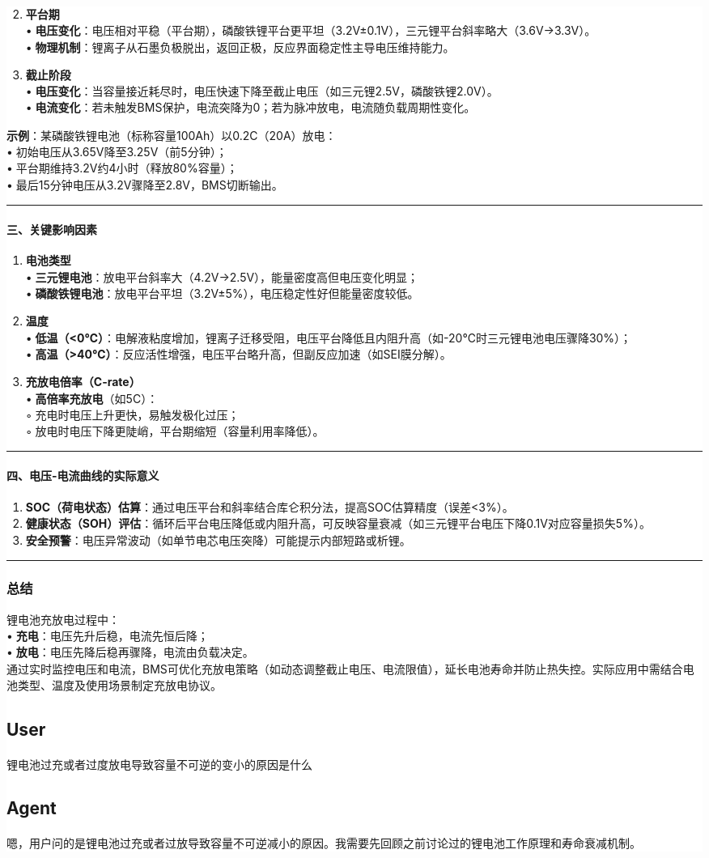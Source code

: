 2. **平台期**  
   • **电压变化**：电压相对平稳（平台期），磷酸铁锂平台更平坦（3.2V±0.1V），三元锂平台斜率略大（3.6V→3.3V）。  
   • **物理机制**：锂离子从石墨负极脱出，返回正极，反应界面稳定性主导电压维持能力。  

3. **截止阶段**  
   • **电压变化**：当容量接近耗尽时，电压快速下降至截止电压（如三元锂2.5V，磷酸铁锂2.0V）。  
   • **电流变化**：若未触发BMS保护，电流突降为0；若为脉冲放电，电流随负载周期性变化。  

**示例**：某磷酸铁锂电池（标称容量100Ah）以0.2C（20A）放电：  
• 初始电压从3.65V降至3.25V（前5分钟）；  
• 平台期维持3.2V约4小时（释放80%容量）；  
• 最后15分钟电压从3.2V骤降至2.8V，BMS切断输出。  

---

#### 三、**关键影响因素**  
1. **电池类型**  
   • **三元锂电池**：放电平台斜率大（4.2V→2.5V），能量密度高但电压变化明显；  
   • **磷酸铁锂电池**：放电平台平坦（3.2V±5%），电压稳定性好但能量密度较低。  

2. **温度**  
   • **低温（<0℃）**：电解液粘度增加，锂离子迁移受阻，电压平台降低且内阻升高（如-20℃时三元锂电池电压骤降30%）；  
   • **高温（>40℃）**：反应活性增强，电压平台略升高，但副反应加速（如SEI膜分解）。  

3. **充放电倍率（C-rate）**  
   • **高倍率充放电**（如5C）：  
     ◦ 充电时电压上升更快，易触发极化过压；  
     ◦ 放电时电压下降更陡峭，平台期缩短（容量利用率降低）。  

---

#### 四、**电压-电流曲线的实际意义**  
1. **SOC（荷电状态）估算**：通过电压平台和斜率结合库仑积分法，提高SOC估算精度（误差<3%）。  
2. **健康状态（SOH）评估**：循环后平台电压降低或内阻升高，可反映容量衰减（如三元锂平台电压下降0.1V对应容量损失5%）。  
3. **安全预警**：电压异常波动（如单节电芯电压突降）可能提示内部短路或析锂。  

---

### 总结  
锂电池充放电过程中：  
• **充电**：电压先升后稳，电流先恒后降；  
• **放电**：电压先降后稳再骤降，电流由负载决定。  
通过实时监控电压和电流，BMS可优化充放电策略（如动态调整截止电压、电流限值），延长电池寿命并防止热失控。实际应用中需结合电池类型、温度及使用场景制定充放电协议。


## User

锂电池过充或者过度放电导致容量不可逆的变小的原因是什么


## Agent

嗯，用户问的是锂电池过充或者过放导致容量不可逆减小的原因。我需要先回顾之前讨论过的锂电池工作原理和寿命衰减机制。
